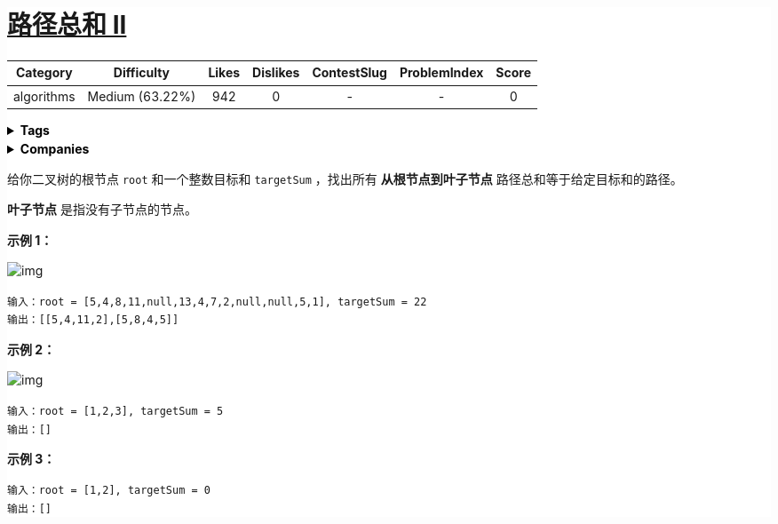 



# [路径总和 II](https://leetcode.cn/problems/path-sum-ii/description/)

|  Category  |   Difficulty    | Likes | Dislikes | ContestSlug | ProblemIndex | Score |
| :--------: | :-------------: | :---: | :------: | :---------: | :----------: | :---: |
| algorithms | Medium (63.22%) |  942  |    0     |      -      |      -       |   0   |

<details style="color: rgb(0, 0, 0); font-family: -apple-system, BlinkMacSystemFont, &quot;Segoe WPC&quot;, &quot;Segoe UI&quot;, system-ui, Ubuntu, &quot;Droid Sans&quot;, sans-serif; font-size: 14px; font-style: normal; font-variant-ligatures: normal; font-variant-caps: normal; font-weight: 400; letter-spacing: normal; orphans: 2; text-align: start; text-indent: 0px; text-transform: none; white-space: normal; widows: 2; word-spacing: 0px; -webkit-text-stroke-width: 0px; text-decoration-thickness: initial; text-decoration-style: initial; text-decoration-color: initial;"><summary><strong>Tags</strong></summary></details>

<details style="color: rgb(0, 0, 0); font-family: -apple-system, BlinkMacSystemFont, &quot;Segoe WPC&quot;, &quot;Segoe UI&quot;, system-ui, Ubuntu, &quot;Droid Sans&quot;, sans-serif; font-size: 14px; font-style: normal; font-variant-ligatures: normal; font-variant-caps: normal; font-weight: 400; letter-spacing: normal; orphans: 2; text-align: start; text-indent: 0px; text-transform: none; white-space: normal; widows: 2; word-spacing: 0px; -webkit-text-stroke-width: 0px; text-decoration-thickness: initial; text-decoration-style: initial; text-decoration-color: initial;"><summary><strong>Companies</strong></summary></details>

给你二叉树的根节点 `root` 和一个整数目标和 `targetSum` ，找出所有 **从根节点到叶子节点** 路径总和等于给定目标和的路径。

**叶子节点** 是指没有子节点的节点。

 

**示例 1：**

![img](https://assets.leetcode.com/uploads/2021/01/18/pathsumii1.jpg)

```
输入：root = [5,4,8,11,null,13,4,7,2,null,null,5,1], targetSum = 22
输出：[[5,4,11,2],[5,8,4,5]]
```

**示例 2：**

![img](https://assets.leetcode.com/uploads/2021/01/18/pathsum2.jpg)

```
输入：root = [1,2,3], targetSum = 5
输出：[]
```

**示例 3：**

```
输入：root = [1,2], targetSum = 0
输出：[]
```
